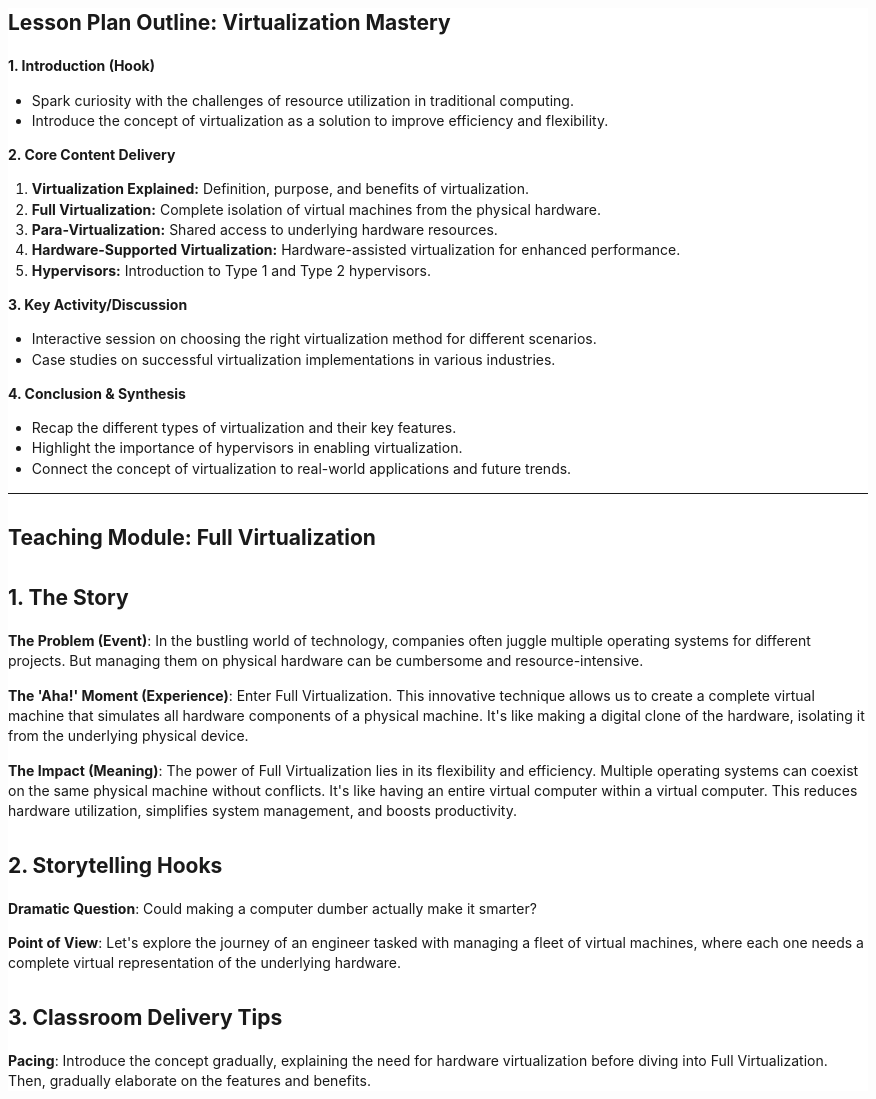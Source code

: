 ## **Lesson Plan Outline: Virtualization Mastery**

**1. Introduction (Hook)**
- Spark curiosity with the challenges of resource utilization in traditional computing.
- Introduce the concept of virtualization as a solution to improve efficiency and flexibility.

**2. Core Content Delivery**
1. **Virtualization Explained:** Definition, purpose, and benefits of virtualization.
2. **Full Virtualization:** Complete isolation of virtual machines from the physical hardware.
3. **Para-Virtualization:** Shared access to underlying hardware resources.
4. **Hardware-Supported Virtualization:** Hardware-assisted virtualization for enhanced performance.
5. **Hypervisors:** Introduction to Type 1 and Type 2 hypervisors.

**3. Key Activity/Discussion**
- Interactive session on choosing the right virtualization method for different scenarios.
- Case studies on successful virtualization implementations in various industries.

**4. Conclusion & Synthesis**
- Recap the different types of virtualization and their key features.
- Highlight the importance of hypervisors in enabling virtualization.
- Connect the concept of virtualization to real-world applications and future trends.


---

## Teaching Module: Full Virtualization
## 1. The Story

**The Problem (Event)**: In the bustling world of technology, companies often juggle multiple operating systems for different projects. But managing them on physical hardware can be cumbersome and resource-intensive.

**The 'Aha!' Moment (Experience)**: Enter Full Virtualization. This innovative technique allows us to create a complete virtual machine that simulates all hardware components of a physical machine. It's like making a digital clone of the hardware, isolating it from the underlying physical device.

**The Impact (Meaning)**: The power of Full Virtualization lies in its flexibility and efficiency. Multiple operating systems can coexist on the same physical machine without conflicts. It's like having an entire virtual computer within a virtual computer. This reduces hardware utilization, simplifies system management, and boosts productivity.

## 2. Storytelling Hooks

**Dramatic Question**: Could making a computer dumber actually make it smarter?

**Point of View**: Let's explore the journey of an engineer tasked with managing a fleet of virtual machines, where each one needs a complete virtual representation of the underlying hardware.


## 3. Classroom Delivery Tips

**Pacing**: Introduce the concept gradually, explaining the need for hardware virtualization before diving into Full Virtualization. Then, gradually elaborate on the features and benefits.
